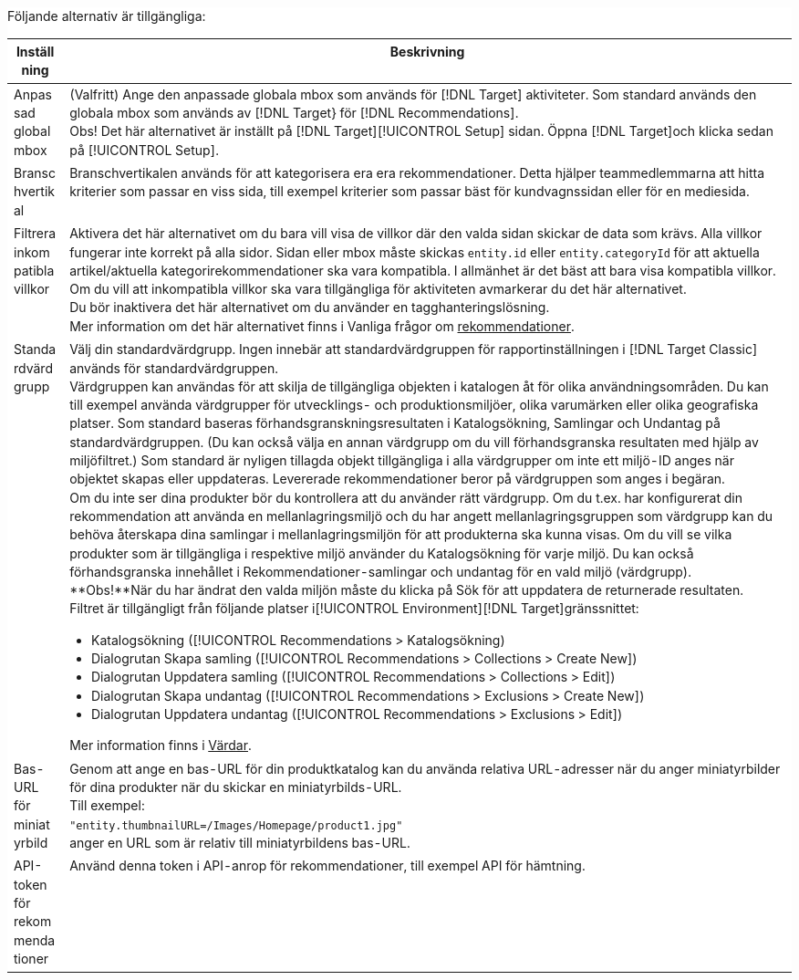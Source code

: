 Följande alternativ är tillgängliga:

| Inställning | Beskrivning |
|--- |--- |
| Anpassad global mbox | (Valfritt) Ange den anpassade globala mbox som används för [!DNL Target] aktiviteter. Som standard används den globala mbox som används av [!DNL Target} för [!DNL Recommendations].<br>Obs! Det här alternativet är inställt på [!DNL Target][!UICONTROL Setup] sidan. Öppna [!DNL Target]och klicka sedan på [!UICONTROL Setup]. |
| Branschvertikal | Branschvertikalen används för att kategorisera era era rekommendationer. Detta hjälper teammedlemmarna att hitta kriterier som passar en viss sida, till exempel kriterier som passar bäst för kundvagnssidan eller för en mediesida. |
| Filtrera inkompatibla villkor | Aktivera det här alternativet om du bara vill visa de villkor där den valda sidan skickar de data som krävs. Alla villkor fungerar inte korrekt på alla sidor. Sidan eller mbox måste skickas `entity.id` eller `entity.categoryId` för att aktuella artikel/aktuella kategorirekommendationer ska vara kompatibla. I allmänhet är det bäst att bara visa kompatibla villkor. Om du vill att inkompatibla villkor ska vara tillgängliga för aktiviteten avmarkerar du det här alternativet.<br>Du bör inaktivera det här alternativet om du använder en tagghanteringslösning.<br>Mer information om det här alternativet finns i Vanliga frågor om [rekommendationer](/help/c-recommendations/c-recommendations-faq/recommendations-faq.md). |
| Standardvärdgrupp | Välj din standardvärdgrupp. Ingen innebär att standardvärdgruppen för rapportinställningen i [!DNL Target Classic] används för standardvärdgruppen.<br>Värdgruppen kan användas för att skilja de tillgängliga objekten i katalogen åt för olika användningsområden. Du kan till exempel använda värdgrupper för utvecklings- och produktionsmiljöer, olika varumärken eller olika geografiska platser. Som standard baseras förhandsgranskningsresultaten i Katalogsökning, Samlingar och Undantag på standardvärdgruppen. (Du kan också välja en annan värdgrupp om du vill förhandsgranska resultaten med hjälp av miljöfiltret.) Som standard är nyligen tillagda objekt tillgängliga i alla värdgrupper om inte ett miljö-ID anges när objektet skapas eller uppdateras. Levererade rekommendationer beror på värdgruppen som anges i begäran.<br>Om du inte ser dina produkter bör du kontrollera att du använder rätt värdgrupp. Om du t.ex. har konfigurerat din rekommendation att använda en mellanlagringsmiljö och du har angett mellanlagringsgruppen som värdgrupp kan du behöva återskapa dina samlingar i mellanlagringsmiljön för att produkterna ska kunna visas. Om du vill se vilka produkter som är tillgängliga i respektive miljö använder du Katalogsökning för varje miljö. Du kan också förhandsgranska innehållet i Rekommendationer-samlingar och undantag för en vald miljö (värdgrupp).<br>**Obs!**När du har ändrat den valda miljön måste du klicka på Sök för att uppdatera de returnerade resultaten.<br>Filtret är tillgängligt från följande platser i[!UICONTROL Environment][!DNL Target]gränssnittet:<ul><li>Katalogsökning ([!UICONTROL Recommendations > Katalogsökning)</li><li>Dialogrutan Skapa samling ([!UICONTROL Recommendations > Collections > Create New])</li><li>Dialogrutan Uppdatera samling ([!UICONTROL Recommendations > Collections > Edit])</li><li>Dialogrutan Skapa undantag ([!UICONTROL Recommendations > Exclusions > Create New])</li><li>Dialogrutan Uppdatera undantag ([!UICONTROL Recommendations > Exclusions > Edit])</li></ul>Mer information finns i [Värdar](/help/administrating-target/hosts.md). |
| Bas-URL för miniatyrbild | Genom att ange en bas-URL för din produktkatalog kan du använda relativa URL-adresser när du anger miniatyrbilder för dina produkter när du skickar en miniatyrbilds-URL.<br>Till exempel:<br>`"entity.thumbnailURL=/Images/Homepage/product1.jpg"`<br>anger en URL som är relativ till miniatyrbildens bas-URL. |
| API-token för rekommendationer | Använd denna token i API-anrop för rekommendationer, till exempel API för hämtning. |
